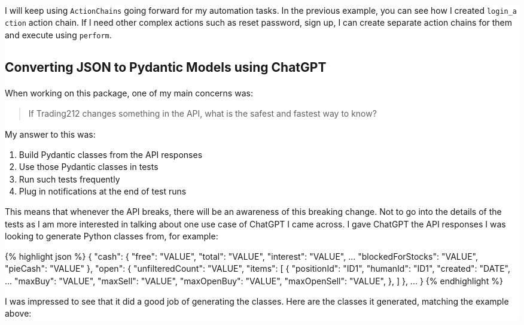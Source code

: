 I will keep using `ActionChains` going forward for my automation tasks. In the previous example, you can see how I created `login_action` action chain. 
If I need other complex actions such as reset password, sign up, I can create separate action chains for them and execute using `perform`.

## Converting JSON to Pydantic Models using ChatGPT

When working on this package, one of my main concerns was: 

> If Trading212 changes something in the API, what is the safest and fastest way to know?

My answer to this was: 

1. Build Pydantic classes from the API responses
2. Use those Pydantic classes in tests
3. Run such tests frequently
4. Plug in notifications at the end of test runs

This means that whenever the API breaks, there will be an awareness of this breaking change. Not to go into the details of the tests as I am more interested in talking about one use case of ChatGPT I came across.
I gave ChatGPT the API responses I was looking to generate Python classes from, for example:

{% highlight json %}
{
    "cash": {
        "free": "VALUE",
        "total": "VALUE",
        "interest": "VALUE",
        ...
        "blockedForStocks": "VALUE",
        "pieCash": "VALUE"
    },
    "open": {
        "unfilteredCount": "VALUE",
        "items": [
            {
                "positionId": "ID1",
                "humanId": "ID1",
                "created": "DATE",
                ...
                "maxBuy": "VALUE",
                "maxSell": "VALUE",
                "maxOpenBuy": "VALUE",
                "maxOpenSell": "VALUE",
            },
        ]
    },
    ...
}
{% endhighlight %}

I was impressed to see that it did a good job of generating the classes. Here are the classes it generated, matching the example above:
